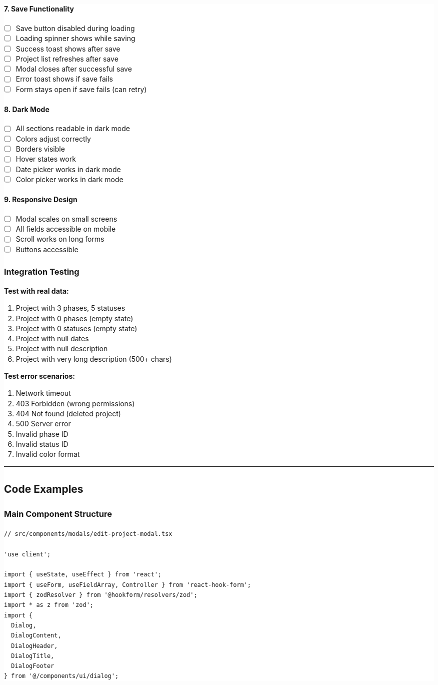 #### 7. **Save Functionality**
- [ ] Save button disabled during loading
- [ ] Loading spinner shows while saving
- [ ] Success toast shows after save
- [ ] Project list refreshes after save
- [ ] Modal closes after successful save
- [ ] Error toast shows if save fails
- [ ] Form stays open if save fails (can retry)

#### 8. **Dark Mode**
- [ ] All sections readable in dark mode
- [ ] Colors adjust correctly
- [ ] Borders visible
- [ ] Hover states work
- [ ] Date picker works in dark mode
- [ ] Color picker works in dark mode

#### 9. **Responsive Design**
- [ ] Modal scales on small screens
- [ ] All fields accessible on mobile
- [ ] Scroll works on long forms
- [ ] Buttons accessible

### Integration Testing

**Test with real data:**
1. Project with 3 phases, 5 statuses
2. Project with 0 phases (empty state)
3. Project with 0 statuses (empty state)
4. Project with null dates
5. Project with null description
6. Project with very long description (500+ chars)

**Test error scenarios:**
1. Network timeout
2. 403 Forbidden (wrong permissions)
3. 404 Not found (deleted project)
4. 500 Server error
5. Invalid phase ID
6. Invalid status ID
7. Invalid color format

---

## Code Examples

### Main Component Structure

```tsx
// src/components/modals/edit-project-modal.tsx

'use client';

import { useState, useEffect } from 'react';
import { useForm, useFieldArray, Controller } from 'react-hook-form';
import { zodResolver } from '@hookform/resolvers/zod';
import * as z from 'zod';
import {
  Dialog,
  DialogContent,
  DialogHeader,
  DialogTitle,
  DialogFooter
} from '@/components/ui/dialog';
```